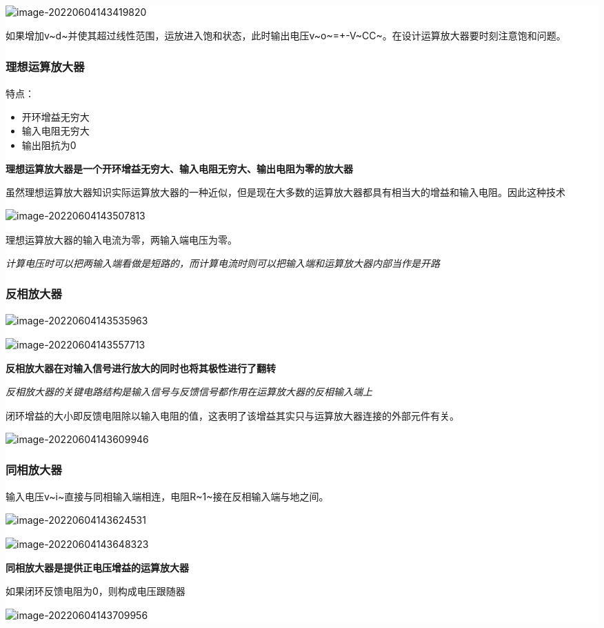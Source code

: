 ![image-20220604143419820](G:\typoraimg\img/20220604143419.png)

如果增加v~d~并使其超过线性范围，运放进入饱和状态，此时输出电压v~o~=+-V~CC~。在设计运算放大器要时刻注意饱和问题。

### 理想运算放大器

特点：

- 开环增益无穷大
- 输入电阻无穷大
- 输出阻抗为0

**理想运算放大器是一个开环增益无穷大、输入电阻无穷大、输出电阻为零的放大器**

虽然理想运算放大器知识实际运算放大器的一种近似，但是现在大多数的运算放大器都具有相当大的增益和输入电阻。因此这种技术

![image-20220604143507813](G:\typoraimg\img/20220604143507.png)



理想运算放大器的输入电流为零，两输入端电压为零。

*计算电压时可以把两输入端看做是短路的，而计算电流时则可以把输入端和运算放大器内部当作是开路*

### 反相放大器

![image-20220604143535963](G:\typoraimg\img/20220604143536.png)





![image-20220604143557713](G:\typoraimg\img/20220604143557.png)

**反相放大器在对输入信号进行放大的同时也将其极性进行了翻转**

*反相放大器的关键电路结构是输入信号与反馈信号都作用在运算放大器的反相输入端上*

闭环增益的大小即反馈电阻除以输入电阻的值，这表明了该增益其实只与运算放大器连接的外部元件有关。

![image-20220604143609946](G:\typoraimg\img/20220604143610.png)

### 同相放大器

输入电压v~i~直接与同相输入端相连，电阻R~1~接在反相输入端与地之间。

![image-20220604143624531](G:\typoraimg\img/20220604143624.png)



![image-20220604143648323](G:\typoraimg\img/20220604143648.png)



**同相放大器是提供正电压增益的运算放大器**

如果闭环反馈电阻为0，则构成电压跟随器



![image-20220604143709956](G:\typoraimg\img/20220604143710.png)
